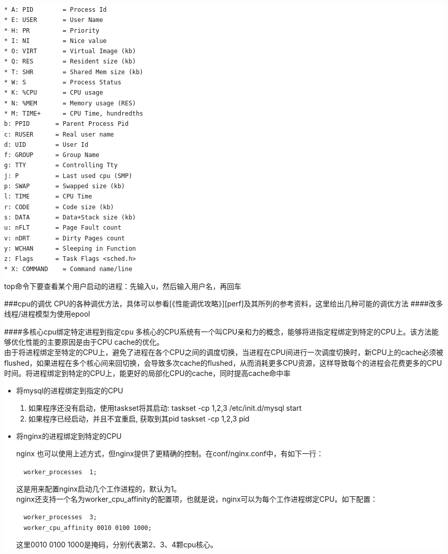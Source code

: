 	* A: PID        = Process Id
	* E: USER       = User Name
	* H: PR         = Priority
	* I: NI         = Nice value
	* O: VIRT       = Virtual Image (kb)
	* Q: RES        = Resident size (kb)
	* T: SHR        = Shared Mem size (kb)
	* W: S          = Process Status
	* K: %CPU       = CPU usage
	* N: %MEM       = Memory usage (RES)
	* M: TIME+      = CPU Time, hundredths
	b: PPID       = Parent Process Pid
	c: RUSER      = Real user name
	d: UID        = User Id
	f: GROUP      = Group Name
	g: TTY        = Controlling Tty
	j: P          = Last used cpu (SMP)
	p: SWAP       = Swapped size (kb)
	l: TIME       = CPU Time
	r: CODE       = Code size (kb)
	s: DATA       = Data+Stack size (kb)
	u: nFLT       = Page Fault count
	v: nDRT       = Dirty Pages count
	y: WCHAN      = Sleeping in Function
	z: Flags      = Task Flags <sched.h>
	* X: COMMAND    = Command name/line

top命令下要查看某个用户启动的进程：先输入u，然后输入用户名，再回车

###cpu的调优
CPU的各种调优方法，具体可以参看[《性能调优攻略》][perf]及其所列的参考资料，这里给出几种可能的调优方法
####改多线程/进程模型为使用epool

####多核心cpu绑定特定进程到指定cpu
多核心的CPU系统有一个叫CPU亲和力的概念，能够将进指定程绑定到特定的CPU上。该方法能够优化性能的主要原因是由于CPU cache的优化。  
由于将进程绑定至特定的CPU上，避免了进程在各个CPU之间的调度切换，当进程在CPU间进行一次调度切换时，新CPU上的cache必须被flushed，如果进程在多个核心间来回切换，会导致多次cache的flushed，从而消耗更多CPU资源，这样导致每个的进程会花费更多的CPU时间。将进程绑定到特定的CPU上，能更好的局部化CPU的cache，同时提高cache命中率

* 将mysql的进程绑定到指定的CPU

	1. 如果程序还没有启动，使用taskset将其启动:
	taskset -cp 1,2,3 /etc/init.d/mysql start
	2. 如果程序已经启动，并且不宜重启, 获取到其pid
	taskset -cp 1,2,3 pid

* 将nginx的进程绑定到特定的CPU

	nginx 也可以使用上述方式，但nginx提供了更精确的控制。在conf/nginx.conf中，有如下一行：  

		worker_processes  1;  
	这是用来配置nginx启动几个工作进程的，默认为1。  
	nginx还支持一个名为worker_cpu_affinity的配置项，也就是说，nginx可以为每个工作进程绑定CPU。如下配置：  

		worker_processes  3;  
		worker_cpu_affinity 0010 0100 1000;  
	这里0010 0100 1000是掩码，分别代表第2、3、4颗cpu核心。
	

[^1]: <small>steal 值比较高的话，你需要向主机供应商申请扩容虚拟机。服务器上的另一个虚拟机可能拥有更大更多的 CPU 时间片，你可能需要申请升级以与之竞争。另外，高 steal 值可能意味着主机供应商在服务器上过量地出售虚拟机。如果升级了虚拟机，steal值还是不降的话，你应该寻找另一家服务供应商。低steal值意味着你的应用程序在目前的虚拟机上运作良好。因为你的虚拟机不会经常地为了CPU时间与其它虚拟机激烈竞争，你的虚拟机会更快地响应。这一点也暗示了，你的主机供应商没有过量地出售虚拟服务，绝对是一件好事情。</small>
[^2]: <small>你可能发现，如果tick是linux操作系统度量时间的基本单位，那我们常用的timeval变量中的tv_usec这个变量准确么？因为如果tick=250，则最小的时间间隔为4ms，实际上这是两个概念，tick时操作系统进行系统调度等的时间间隔，而我们一般获取操作系统的时间，是从cmos电路中获取的时间，一般是从某一历史时刻开始到现在的时间，也就是为了取得我们操作系统上显示的日期。这个就是所谓的“实时时钟”，它的精确度是微秒。另外，系统还有一个与时间有关的时钟：实时时钟（RTC），这是一个硬件时钟，用来持久存放系统时间，系统关闭后靠主板上的微型电池保持计时。系统启动时，内核通过读取RTC来初始化Wall Time,并存放在xtime变量中，这是RTC最主要的作用。一般是在BIOS中，这也是我们的机器在关机重启后，仍然能够获取正确的取得时间的原因</small>
[^3]: <small>从网上找的含义是这个，但是实际上，我查看的意义为该机器上次启动的时间戳。</small>
[perf]: http://coolshell.cn/articles/7490.html
